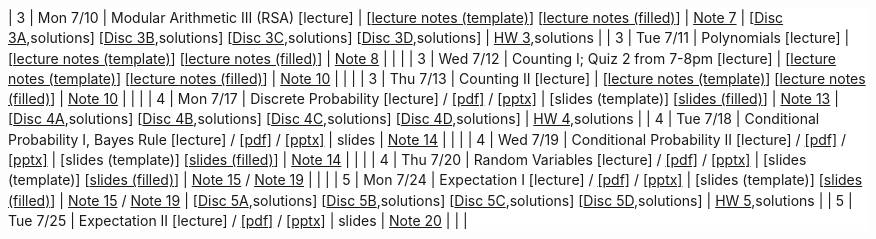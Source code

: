 | 3 |  Mon 7/10  |   Modular Arithmetic III (RSA) [lecture]   |    [[lecture notes (template)](http://public2.yuantsy.com/Test/CS70Sum/Week3/7.10/Lecture%203A%20Template.pdf)] [[lecture notes (filled)](http://public2.yuantsy.com/Test/CS70Sum/Week3/7.10/Lecture%203A%20Filled.pdf)]    |   [Note 7](http://public2.yuantsy.com/Test/CS70Sum/Week3/7.10/n7.pdf)   |  [[Disc 3A](http://public2.yuantsy.com/Test/CS70Sum/Week3/7.13/dis03a.pdf),solutions] [[Disc 3B](http://public2.yuantsy.com/Test/CS70Sum/Week3/7.13/dis03b.pdf),solutions] [[Disc 3C](http://public2.yuantsy.com/Test/CS70Sum/Week3/7.13/dis03c.pdf),solutions] [[Disc 3D](http://public2.yuantsy.com/Test/CS70Sum/Week3/7.13/dis03d.pdf),solutions]  |  [HW 3](http://public2.yuantsy.com/Test/CS70Sum/Week3/7.13/hw03.pdf),solutions   |
| 3 |  Tue 7/11  |   Polynomials [lecture]   |    [[lecture notes (template)](http://public2.yuantsy.com/Test/CS70Sum/Week3/7.11/Lecture%203B%20Template.pdf)] [[lecture notes (filled)](http://public2.yuantsy.com/Test/CS70Sum/Week3/7.11/Lecture%203B%20Filled.pdf)]    |   [Note 8](http://public2.yuantsy.com/Test/CS70Sum/Week3/7.11/n8.pdf)   |    |     |
| 3 |  Wed 7/12  |   Counting I; Quiz 2 from 7-8pm [lecture]   |    [[lecture notes (template)](http://public2.yuantsy.com/Test/CS70Sum/Week3/7.12/Lecture%203C%20Template.pdf)] [[lecture notes (filled)](http://public2.yuantsy.com/Test/CS70Sum/Week3/7.12/Lecture%203C%20Filled.pdf)]    |   [Note 10](http://public2.yuantsy.com/Test/CS70Sum/Week3/7.12/n10.pdf)   |    |     |
| 3 |  Thu 7/13  |   Counting II [lecture]   |    [[lecture notes (template)](http://public2.yuantsy.com/Test/CS70Sum/Week3/7.13/Lecture%203D%20Template.pdf)] [[lecture notes (filled)](http://public2.yuantsy.com/Test/CS70Sum/Week3/7.13/Lecture%203D%20Filled.pdf)]    |   [Note 10](http://public2.yuantsy.com/Test/CS70Sum/Week3/7.13/n10.pdf)   |    |     |
| 4 |  Mon 7/17  |   Discrete Probability [lecture] / [[pdf]](http://public2.yuantsy.com/Test/CS70Sum/Week4/7.17/Lecture%204A_%20Discrete%20Probability.pdf) / [[pptx]](http://public2.yuantsy.com/Test/CS70Sum/Week4/7.17/Lecture%204A_%20Discrete%20Probability.pptx)  |    [slides (template)] [[slides (filled)](http://public2.yuantsy.com/Test/CS70Sum/Week4/7.17/Lecture%204A_%20Discrete%20Probability-filled.pdf)]    |   [Note 13](http://public2.yuantsy.com/Test/CS70Sum/Week4/7.17/n13.pdf)   |  [[Disc 4A](http://public2.yuantsy.com/Test/CS70Sum/Week4/7.20/dis04a.pdf),solutions] [[Disc 4B](http://public2.yuantsy.com/Test/CS70Sum/Week4/7.20/dis04b.pdf),solutions] [[Disc 4C](http://public2.yuantsy.com/Test/CS70Sum/Week4/7.20/dis04c.pdf),solutions] [[Disc 4D](http://public2.yuantsy.com/Test/CS70Sum/Week4/7.20/dis04d.pdf),solutions]  |  [HW 4](http://public2.yuantsy.com/Test/CS70Sum/Week4/7.20/hw04.pdf),solutions  |
| 4 |  Tue 7/18  |   Conditional Probability I, Bayes Rule [lecture] / [[pdf]](http://public2.yuantsy.com/Test/CS70Sum/Week4/7.18/Lecture%2016_%20Conditional%20probability.pdf) / [[pptx]](http://public2.yuantsy.com/Test/CS70Sum/Week4/7.18/Lecture%2016_%20Conditional%20probability.pptx)   |    slides    |   [Note 14](http://public2.yuantsy.com/Test/CS70Sum/Week4/7.18/n14.pdf)   |    |     |
| 4 |  Wed 7/19  |   Conditional Probability II [lecture] / [[pdf]](http://public2.yuantsy.com/Test/CS70Sum/Week4/7.19/Lecture%204C_%20Conditional%20Probability%20%28II%29%20.pdf) / [[pptx]](http://public2.yuantsy.com/Test/CS70Sum/Week4/7.19/Lecture%204C_%20Conditional%20Probability%20%28II%29%20.pptx)   |    [slides (template)] [[slides (filled)](http://public2.yuantsy.com/Test/CS70Sum/Week4/7.19/Lecture%204C_%20Conditional%20Probability%20%28II%29-filled.pdf)]    |   [Note 14](http://public2.yuantsy.com/Test/CS70Sum/Week4/7.19/n14.pdf)   |    |     |
| 4 |  Thu 7/20  |   	Random Variables [lecture] / [[pdf]](http://public2.yuantsy.com/Test/CS70Sum/Week4/7.20/Lecture%204D_%20Random%20Variables.pdf) / [[pptx]](http://public2.yuantsy.com/Test/CS70Sum/Week4/7.20/Lecture%204D_%20Random%20Variables.pptx)   |    [slides (template)] [[slides (filled)](http://public2.yuantsy.com/Test/CS70Sum/Week4/7.20/Lecture%204D_%20Random%20Variables-filled.pdf)]    |   [Note 15](http://public2.yuantsy.com/Test/CS70Sum/Week4/7.20/n15.pdf) / [Note 19](http://public2.yuantsy.com/Test/CS70Sum/Week4/7.20/n19.pdf)   |    |     |
| 5 |  Mon 7/24  |   Expectation I [lecture] / [[pdf]](http://public2.yuantsy.com/Test/CS70Sum/Week5/7.24/Lecture%205A_%20Expectation%20I.pdf) / [[pptx]](http://public2.yuantsy.com/Test/CS70Sum/Week5/7.24/Lecture%205A_%20Expectation%20I.pptx)  |    [slides (template)] [[slides (filled)](http://public2.yuantsy.com/Test/CS70Sum/Week5/7.24/Lecture%205A_%20Expectation%20I-filled.pdf)]    |   [Note 15](http://public2.yuantsy.com/Test/CS70Sum/Week5/7.24/n15.pdf) / [Note 19](http://public2.yuantsy.com/Test/CS70Sum/Week5/7.24/n19.pdf)   | [[Disc 5A](http://public2.yuantsy.com/Test/CS70Sum/Week5/7.27/dis05a.pdf),solutions] [[Disc 5B](http://public2.yuantsy.com/Test/CS70Sum/Week5/7.27/dis05b.pdf),solutions] [[Disc 5C](http://public2.yuantsy.com/Test/CS70Sum/Week5/7.27/dis05c.pdf),solutions] [[Disc 5D](http://public2.yuantsy.com/Test/CS70Sum/Week5/7.27/dis05d.pdf),solutions]  |   [HW 5](http://public2.yuantsy.com/Test/CS70Sum/Week5/7.27/hw05.pdf),solutions  |
| 5 |  Tue 7/25  |   Expectation II [lecture] / [[pdf]](http://public2.yuantsy.com/Test/CS70Sum/Week5/7.25/Lecture%2020_%20Expectation%20II.pdf) / [[pptx]](http://public2.yuantsy.com/Test/CS70Sum/Week5/7.25/Lecture%2020_%20Expectation%20II.pptx)   |    slides    |   [Note 20](http://public2.yuantsy.com/Test/CS70Sum/Week5/7.25/n20.pdf)   |    |     |